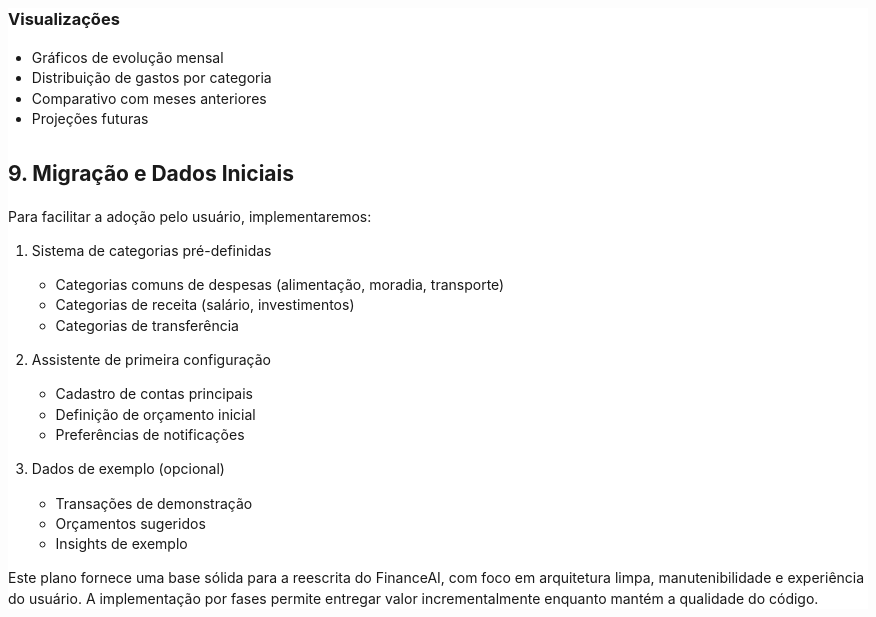 ### Visualizações
- Gráficos de evolução mensal
- Distribuição de gastos por categoria
- Comparativo com meses anteriores
- Projeções futuras

## 9. Migração e Dados Iniciais

Para facilitar a adoção pelo usuário, implementaremos:

1. Sistema de categorias pré-definidas
   - Categorias comuns de despesas (alimentação, moradia, transporte)
   - Categorias de receita (salário, investimentos)
   - Categorias de transferência

2. Assistente de primeira configuração
   - Cadastro de contas principais
   - Definição de orçamento inicial
   - Preferências de notificações

3. Dados de exemplo (opcional)
   - Transações de demonstração
   - Orçamentos sugeridos
   - Insights de exemplo

Este plano fornece uma base sólida para a reescrita do FinanceAI, com foco em arquitetura limpa, manutenibilidade e experiência do usuário. A implementação por fases permite entregar valor incrementalmente enquanto mantém a qualidade do código.
